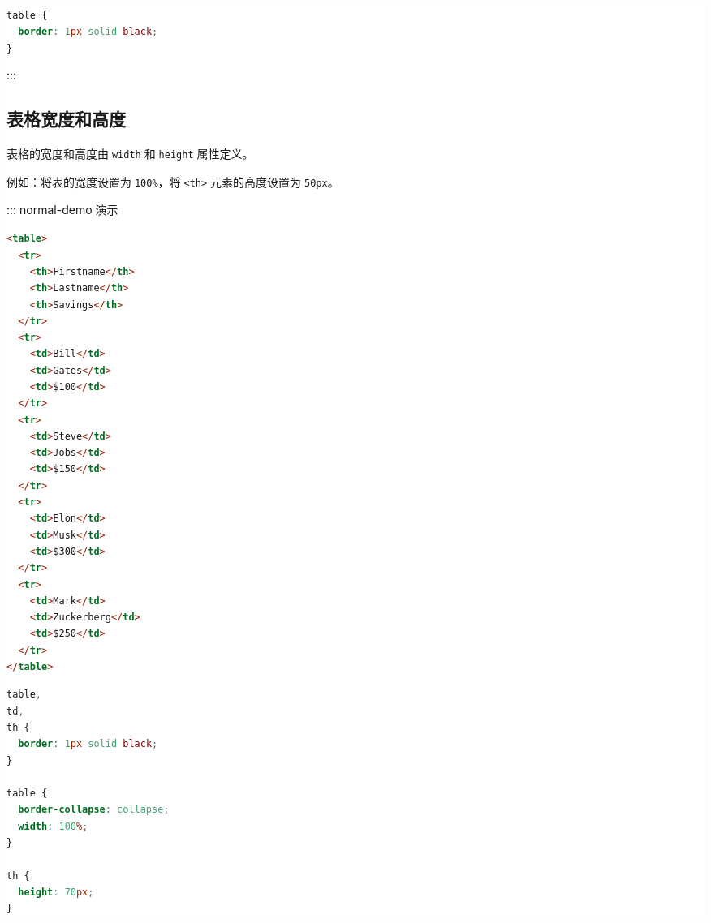 ```css
table {
  border: 1px solid black;
}
```

:::

## 表格宽度和高度

表格的宽度和高度由 `width` 和 `height` 属性定义。

例如：将表的宽度设置为 `100%`，将 `<th>` 元素的高度设置为 `50px`。

::: normal-demo 演示

```html
<table>
  <tr>
    <th>Firstname</th>
    <th>Lastname</th>
    <th>Savings</th>
  </tr>
  <tr>
    <td>Bill</td>
    <td>Gates</td>
    <td>$100</td>
  </tr>
  <tr>
    <td>Steve</td>
    <td>Jobs</td>
    <td>$150</td>
  </tr>
  <tr>
    <td>Elon</td>
    <td>Musk</td>
    <td>$300</td>
  </tr>
  <tr>
    <td>Mark</td>
    <td>Zuckerberg</td>
    <td>$250</td>
  </tr>
</table>
```

```css
table,
td,
th {
  border: 1px solid black;
}

table {
  border-collapse: collapse;
  width: 100%;
}

th {
  height: 70px;
}
```
